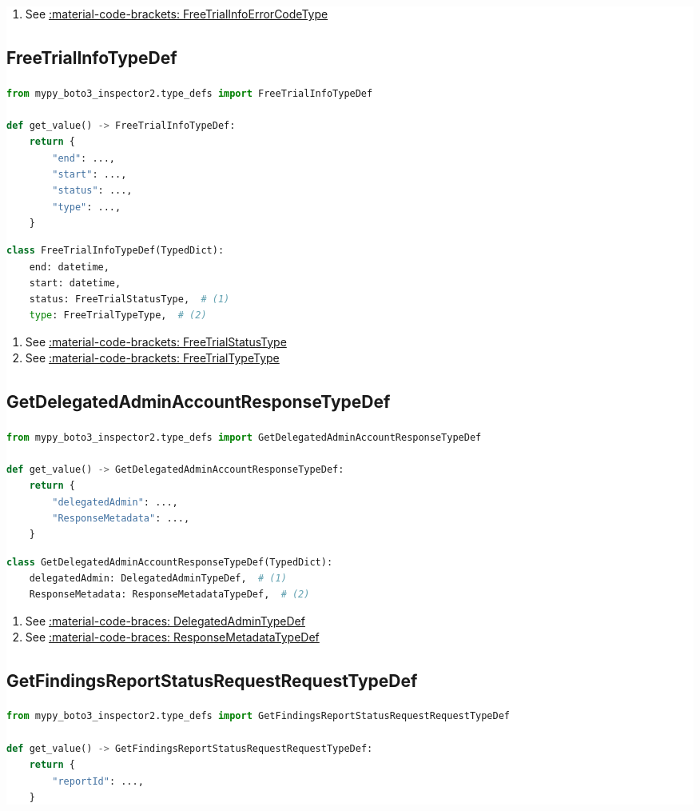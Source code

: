 1. See [:material-code-brackets: FreeTrialInfoErrorCodeType](./literals.md#freetrialinfoerrorcodetype) 
## FreeTrialInfoTypeDef

```python title="Usage Example"
from mypy_boto3_inspector2.type_defs import FreeTrialInfoTypeDef

def get_value() -> FreeTrialInfoTypeDef:
    return {
        "end": ...,
        "start": ...,
        "status": ...,
        "type": ...,
    }
```

```python title="Definition"
class FreeTrialInfoTypeDef(TypedDict):
    end: datetime,
    start: datetime,
    status: FreeTrialStatusType,  # (1)
    type: FreeTrialTypeType,  # (2)
```

1. See [:material-code-brackets: FreeTrialStatusType](./literals.md#freetrialstatustype) 
2. See [:material-code-brackets: FreeTrialTypeType](./literals.md#freetrialtypetype) 
## GetDelegatedAdminAccountResponseTypeDef

```python title="Usage Example"
from mypy_boto3_inspector2.type_defs import GetDelegatedAdminAccountResponseTypeDef

def get_value() -> GetDelegatedAdminAccountResponseTypeDef:
    return {
        "delegatedAdmin": ...,
        "ResponseMetadata": ...,
    }
```

```python title="Definition"
class GetDelegatedAdminAccountResponseTypeDef(TypedDict):
    delegatedAdmin: DelegatedAdminTypeDef,  # (1)
    ResponseMetadata: ResponseMetadataTypeDef,  # (2)
```

1. See [:material-code-braces: DelegatedAdminTypeDef](./type_defs.md#delegatedadmintypedef) 
2. See [:material-code-braces: ResponseMetadataTypeDef](./type_defs.md#responsemetadatatypedef) 
## GetFindingsReportStatusRequestRequestTypeDef

```python title="Usage Example"
from mypy_boto3_inspector2.type_defs import GetFindingsReportStatusRequestRequestTypeDef

def get_value() -> GetFindingsReportStatusRequestRequestTypeDef:
    return {
        "reportId": ...,
    }
```
